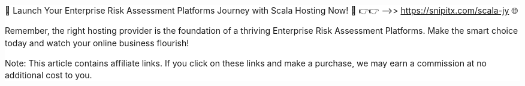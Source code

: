 🚀 Launch Your Enterprise Risk Assessment Platforms Journey with Scala Hosting Now! 🌟
👉👉 -->> https://snipitx.com/scala-jy 🌐

Remember, the right hosting provider is the foundation of a thriving Enterprise Risk Assessment Platforms. Make the smart choice today and watch your online business flourish!

Note: This article contains affiliate links. If you click on these links and make a purchase, we may earn a commission at no additional cost to you.
